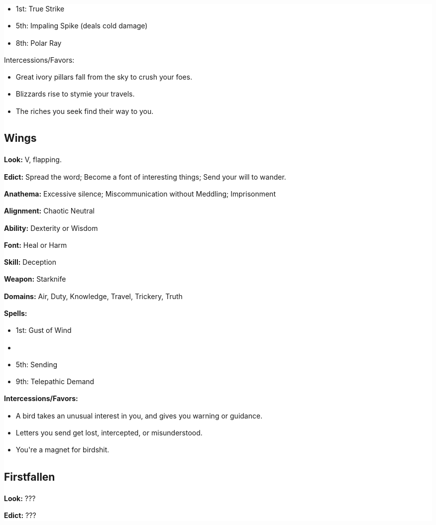 - 1st: True Strike
    
- 5th: Impaling Spike (deals cold damage)
    
- 8th: Polar Ray
    

Intercessions/Favors:

- Great ivory pillars fall from the sky to crush your foes.
    
- Blizzards rise to stymie your travels.
    
- The riches you seek find their way to you.
    

  

## Wings

**Look:** V, flapping.

**Edict:** Spread the word; Become a font of interesting things; Send your will to wander.

**Anathema:** Excessive silence; Miscommunication without Meddling; Imprisonment

**Alignment:** Chaotic Neutral

**Ability:** Dexterity or Wisdom

**Font:** Heal or Harm

**Skill:** Deception

**Weapon:** Starknife

**Domains:** Air, Duty, Knowledge, Travel, Trickery, Truth

**Spells:**

- 1st: Gust of Wind
    
-   
    
- 5th: Sending
    
- 9th: Telepathic Demand
    

**Intercessions/Favors:**

- A bird takes an unusual interest in you, and gives you warning or guidance.
    
- Letters you send get lost, intercepted, or misunderstood.
    
- You're a magnet for birdshit.
    

  

## Firstfallen

**Look:** ???

**Edict:** ???
